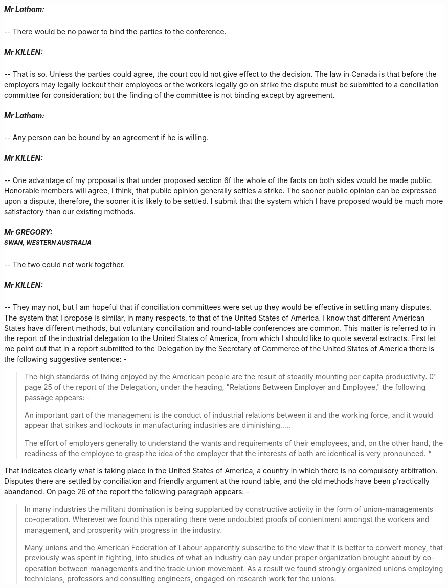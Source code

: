 ##### Mr Latham:

-- There would be no power to bind the parties to the conference. 

##### Mr KILLEN:

-- That is so. Unless the parties could agree, the court could not give effect to the decision. The law in Canada is that before the employers may legally lockout their employees or the workers legally go on strike the dispute must be submitted to a conciliation committee for consideration; but the finding of the committee is not binding except by agreement. 

##### Mr Latham:

-- Any person can be bound by an agreement if he is willing. 

##### Mr KILLEN:

-- One advantage of my proposal is that under proposed section 6f the whole of the facts on both sides would be made public. Honorable members will agree, I think, that public opinion generally settles a strike. The sooner public opinion can be expressed upon a dispute, therefore, the sooner it is likely to be settled. I submit that the system which I have proposed would be much more satisfactory than our existing methods. 

##### Mr GREGORY:<br><small class="text-muted">SWAN, WESTERN AUSTRALIA</small>

-- The two could not work together. 

##### Mr KILLEN:

-- They may not, but I am hopeful that if conciliation committees were set up they would be effective in settling many disputes. The system that I propose is similar, in many respects, to that of the United States of America. I know that different American States have different methods, but voluntary conciliation and round-table conferences are common. This matter is referred to in the report of the industrial delegation to the United States of America, from which I should like to quote several extracts. First let me point out that in a report submitted to the Delegation by the Secretary of Commerce of the United States of America there is the following suggestive sentence: - 

  >The high standards of living enjoyed by the American people are the result of steadily mounting per capita productivity. 0" page 25 of the report of the Delegation, under the heading, "Relations Between Employer and Employee," the following passage appears: - 
  >
  >An important part of the management is the conduct of industrial relations between it and the working force, and it would appear that strikes and lockouts in manufacturing industries are diminishing..... 
  >
  >The effort of employers generally to understand the wants and requirements of their employees, and, on the other hand, the readiness of the employee to grasp the idea of the employer that the interests of both are identical is very pronounced. * 

That indicates clearly what is taking place in the United States of America, a country in which there is no compulsory arbitration. Disputes there are settled by conciliation and friendly argument at the round table, and the old methods have been p'ractically abandoned. On page 26 of the report the following paragraph appears: - 

  >In many industries the militant domination is being supplanted by constructive activity in the form of union-managements co-operation. Wherever we found this operating there were undoubted proofs of contentment amongst the workers and management, and prosperity with progress in the industry. 
  >
  >Many unions and the American Federation of Labour apparently subscribe to the view that it is better to convert money, that previously was spent in fighting, into studies of what an industry can pay under proper organization brought about by co-operation between managements and the trade union movement. As a result we found strongly organized unions employing technicians, professors and consulting engineers, engaged on research work for the unions. 
  >